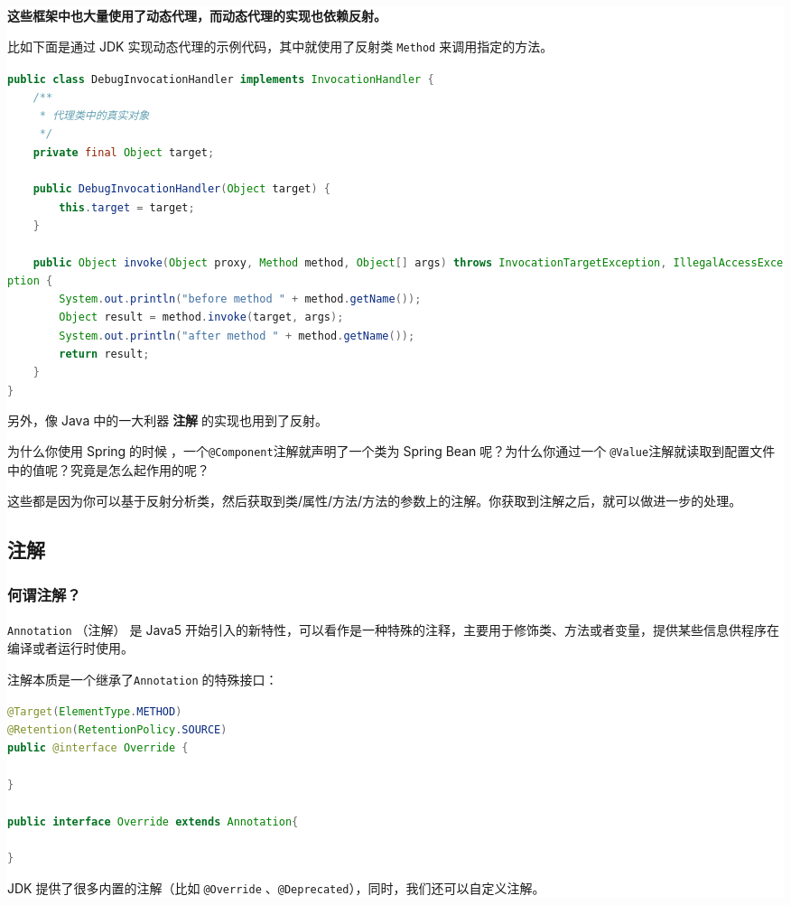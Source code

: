 **这些框架中也大量使用了动态代理，而动态代理的实现也依赖反射。**

比如下面是通过 JDK 实现动态代理的示例代码，其中就使用了反射类 `Method` 来调用指定的方法。

```java
public class DebugInvocationHandler implements InvocationHandler {
    /**
     * 代理类中的真实对象
     */
    private final Object target;

    public DebugInvocationHandler(Object target) {
        this.target = target;
    }

    public Object invoke(Object proxy, Method method, Object[] args) throws InvocationTargetException, IllegalAccessException {
        System.out.println("before method " + method.getName());
        Object result = method.invoke(target, args);
        System.out.println("after method " + method.getName());
        return result;
    }
}

```

另外，像 Java 中的一大利器 **注解** 的实现也用到了反射。

为什么你使用 Spring 的时候 ，一个`@Component`注解就声明了一个类为 Spring Bean 呢？为什么你通过一个 `@Value`注解就读取到配置文件中的值呢？究竟是怎么起作用的呢？

这些都是因为你可以基于反射分析类，然后获取到类/属性/方法/方法的参数上的注解。你获取到注解之后，就可以做进一步的处理。

## 注解

### 何谓注解？

`Annotation` （注解） 是 Java5 开始引入的新特性，可以看作是一种特殊的注释，主要用于修饰类、方法或者变量，提供某些信息供程序在编译或者运行时使用。

注解本质是一个继承了`Annotation` 的特殊接口：

```java
@Target(ElementType.METHOD)
@Retention(RetentionPolicy.SOURCE)
public @interface Override {

}

public interface Override extends Annotation{

}
```

JDK 提供了很多内置的注解（比如 `@Override` 、`@Deprecated`），同时，我们还可以自定义注解。
